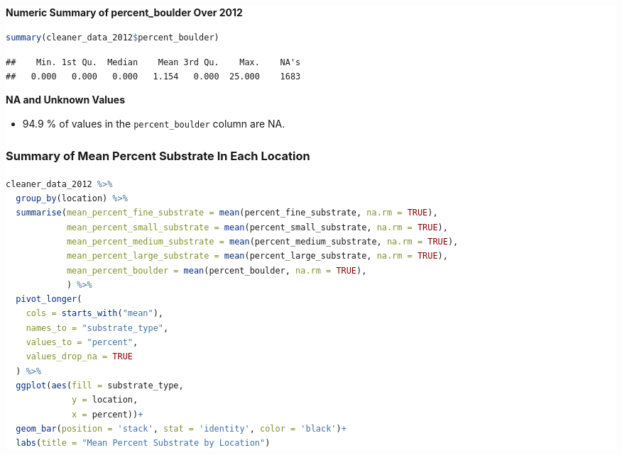 
**Numeric Summary of percent\_boulder Over 2012**

``` r
summary(cleaner_data_2012$percent_boulder)
```

    ##    Min. 1st Qu.  Median    Mean 3rd Qu.    Max.    NA's 
    ##   0.000   0.000   0.000   1.154   0.000  25.000    1683

**NA and Unknown Values**

-   94.9 % of values in the `percent_boulder` column are NA.

### Summary of Mean Percent Substrate In Each Location

``` r
cleaner_data_2012 %>% 
  group_by(location) %>% 
  summarise(mean_percent_fine_substrate = mean(percent_fine_substrate, na.rm = TRUE),
            mean_percent_small_substrate = mean(percent_small_substrate, na.rm = TRUE),
            mean_percent_medium_substrate = mean(percent_medium_substrate, na.rm = TRUE),
            mean_percent_large_substrate = mean(percent_large_substrate, na.rm = TRUE),
            mean_percent_boulder = mean(percent_boulder, na.rm = TRUE),
            ) %>% 
  pivot_longer(
    cols = starts_with("mean"),
    names_to = "substrate_type",
    values_to = "percent",
    values_drop_na = TRUE
  ) %>%
  ggplot(aes(fill = substrate_type,
             y = location,
             x = percent))+
  geom_bar(position = 'stack', stat = 'identity', color = 'black')+
  labs(title = "Mean Percent Substrate by Location")
```
